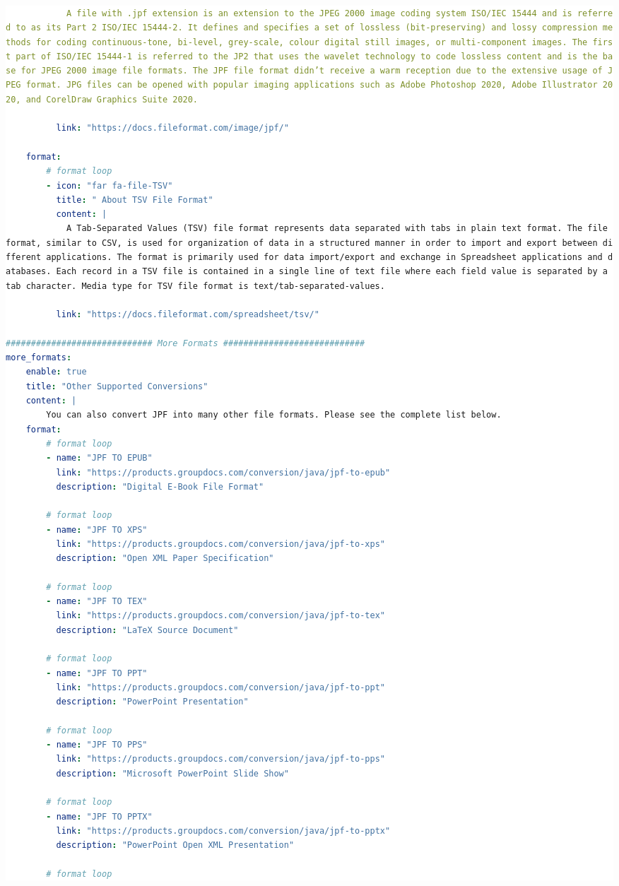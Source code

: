 ```yaml
            A file with .jpf extension is an extension to the JPEG 2000 image coding system ISO/IEC 15444 and is referred to as its Part 2 ISO/IEC 15444-2. It defines and specifies a set of lossless (bit-preserving) and lossy compression methods for coding continuous-tone, bi-level, grey-scale, colour digital still images, or multi-component images. The first part of ISO/IEC 15444-1 is referred to the JP2 that uses the wavelet technology to code lossless content and is the base for JPEG 2000 image file formats. The JPF file format didn’t receive a warm reception due to the extensive usage of JPEG format. JPG files can be opened with popular imaging applications such as Adobe Photoshop 2020, Adobe Illustrator 2020, and CorelDraw Graphics Suite 2020.

          link: "https://docs.fileformat.com/image/jpf/"

    format:
        # format loop
        - icon: "far fa-file-TSV"
          title: " About TSV File Format"
          content: |
            A Tab-Separated Values (TSV) file format represents data separated with tabs in plain text format. The file format, similar to CSV, is used for organization of data in a structured manner in order to import and export between different applications. The format is primarily used for data import/export and exchange in Spreadsheet applications and databases. Each record in a TSV file is contained in a single line of text file where each field value is separated by a tab character. Media type for TSV file format is text/tab-separated-values.

          link: "https://docs.fileformat.com/spreadsheet/tsv/"

############################# More Formats ############################
more_formats:
    enable: true
    title: "Other Supported Conversions"
    content: |
        You can also convert JPF into many other file formats. Please see the complete list below.
    format: 
        # format loop
        - name: "JPF TO EPUB"
          link: "https://products.groupdocs.com/conversion/java/jpf-to-epub"
          description: "Digital E-Book File Format"

        # format loop
        - name: "JPF TO XPS"
          link: "https://products.groupdocs.com/conversion/java/jpf-to-xps"
          description: "Open XML Paper Specification"

        # format loop
        - name: "JPF TO TEX"
          link: "https://products.groupdocs.com/conversion/java/jpf-to-tex"
          description: "LaTeX Source Document"

        # format loop
        - name: "JPF TO PPT"
          link: "https://products.groupdocs.com/conversion/java/jpf-to-ppt"
          description: "PowerPoint Presentation"

        # format loop
        - name: "JPF TO PPS"
          link: "https://products.groupdocs.com/conversion/java/jpf-to-pps"
          description: "Microsoft PowerPoint Slide Show"

        # format loop
        - name: "JPF TO PPTX"
          link: "https://products.groupdocs.com/conversion/java/jpf-to-pptx"
          description: "PowerPoint Open XML Presentation"

        # format loop
```